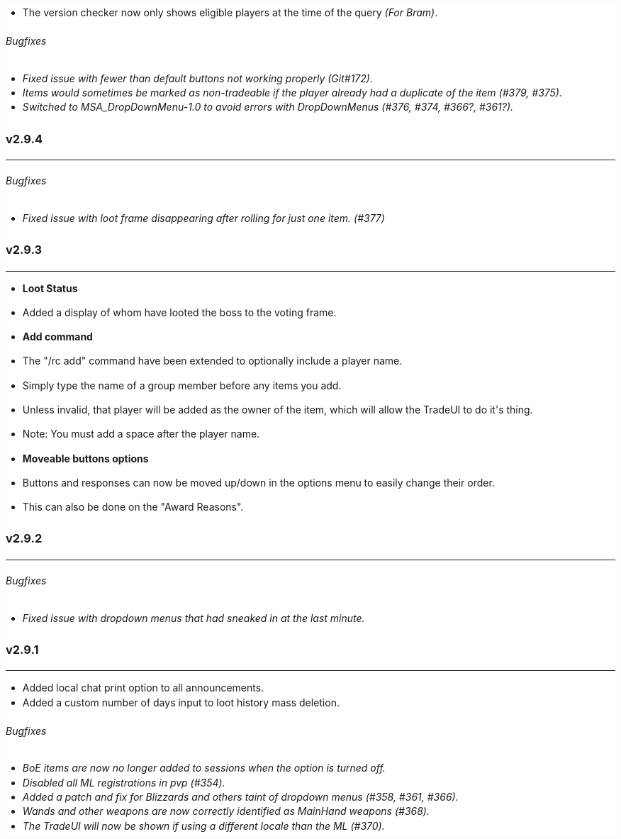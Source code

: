 
* The version checker now only shows eligible players at the time of the query *(For Bram)*.


###### Bugfixes
* *Fixed issue with fewer than default buttons not working properly (Git#172).*
* *Items would sometimes be marked as non-tradeable if the player already had a duplicate of the item (#379, #375).*
* *Switched to MSA_DropDownMenu-1.0 to avoid errors with DropDownMenus (#376, #374, #366?, #361?).*



### v2.9.4
---
###### Bugfixes
* *Fixed issue with loot frame disappearing after rolling for just one item. (#377)*


### v2.9.3
---
* **Loot Status**  
* Added a display of whom have looted the boss to the voting frame.


* **Add command**
* The "/rc add" command have been extended to optionally include a player name.
* Simply type the name of a group member before any items you add.
* Unless invalid, that player will be added as the owner of the item, which will allow the TradeUI to do it's thing.
* Note: You must add a space after the player name.


* **Moveable buttons options**
* Buttons and responses can now be moved up/down in the options menu to easily change their order.
* This can also be done on the "Award Reasons".



### v2.9.2
---
###### Bugfixes
* *Fixed issue with dropdown menus that had sneaked in at the last minute.*


### v2.9.1
---

* Added local chat print option to all announcements.
* Added a custom number of days input to loot history mass deletion.


###### Bugfixes
* *BoE items are now no longer added to sessions when the option is turned off.*
* *Disabled all ML registrations in pvp (#354).*
* *Added a patch and fix for Blizzards and others taint of dropdown menus (#358, #361, #366).*
* *Wands and other weapons are now correctly identified as MainHand weapons (#368).*
* *The TradeUI will now be shown if using a different locale than the ML (#370).*
